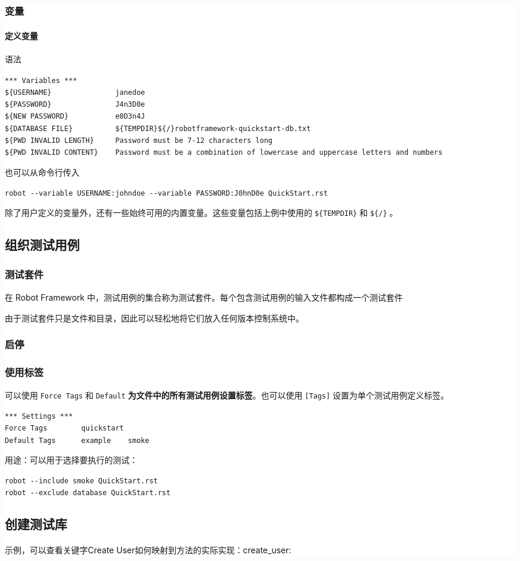 ### 变量

#### 定义变量

语法

```shell
*** Variables ***
${USERNAME}               janedoe
${PASSWORD}               J4n3D0e
${NEW PASSWORD}           e0D3n4J
${DATABASE FILE}          ${TEMPDIR}${/}robotframework-quickstart-db.txt
${PWD INVALID LENGTH}     Password must be 7-12 characters long
${PWD INVALID CONTENT}    Password must be a combination of lowercase and uppercase letters and numbers
```

也可以从命令行传入

```shell
robot --variable USERNAME:johndoe --variable PASSWORD:J0hnD0e QuickStart.rst
```

除了用户定义的变量外，还有一些始终可用的内置变量。这些变量包括上例中使用的 `${TEMPDIR}` 和 `${/}` 。

## 组织测试用例

### 测试套件

在 Robot Framework 中，测试用例的集合称为测试套件。每个包含测试用例的输入文件都构成一个测试套件

由于测试套件只是文件和目录，因此可以轻松地将它们放入任何版本控制系统中。

### 启停

### 使用标签

可以使用 `Force Tags` 和 `Default` **为文件中的所有测试用例设置标签**。也可以使用 `[Tags]` 设置为单个测试用例定义标签。

```shell
*** Settings ***
Force Tags        quickstart
Default Tags      example    smoke
```

用途：可以用于选择要执行的测试：

```shell
robot --include smoke QuickStart.rst
robot --exclude database QuickStart.rst
```

## 创建测试库

示例，可以查看关键字Create User如何映射到方法的实际实现：create_user:
